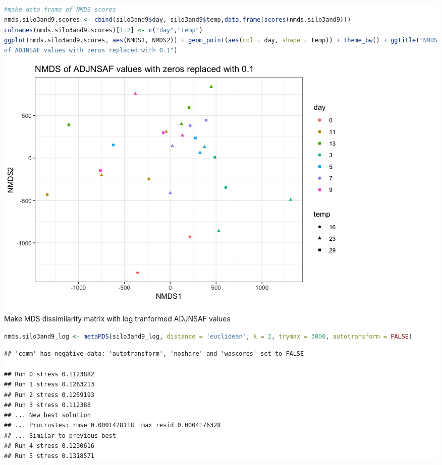 ``` r
#make data frame of NMDS scores
nmds.silo3and9.scores <- cbind(silo3and9$day, silo3and9$temp,data.frame(scores(nmds.silo3and9)))
colnames(nmds.silo3and9.scores)[1:2] <- c("day","temp")
ggplot(nmds.silo3and9.scores, aes(NMDS1, NMDS2)) + geom_point(aes(col = day, shape = temp)) + theme_bw() + ggtitle("NMDS of ADJNSAF values with zeros replaced with 0.1")
```

![](ClusteringTechnicalReplicates_files/figure-markdown_github/unnamed-chunk-10-1.png)

Make MDS dissimilarity matrix with log tranformed ADJNSAF values

``` r
nmds.silo3and9_log <- metaMDS(silo3and9_log, distance = 'euclidean', k = 2, trymax = 3000, autotransform = FALSE)
```

    ## 'comm' has negative data: 'autotransform', 'noshare' and 'wascores' set to FALSE

    ## Run 0 stress 0.1123882 
    ## Run 1 stress 0.1263213 
    ## Run 2 stress 0.1259193 
    ## Run 3 stress 0.112388 
    ## ... New best solution
    ## ... Procrustes: rmse 0.0001428118  max resid 0.0004176328 
    ## ... Similar to previous best
    ## Run 4 stress 0.1230616 
    ## Run 5 stress 0.1318571 